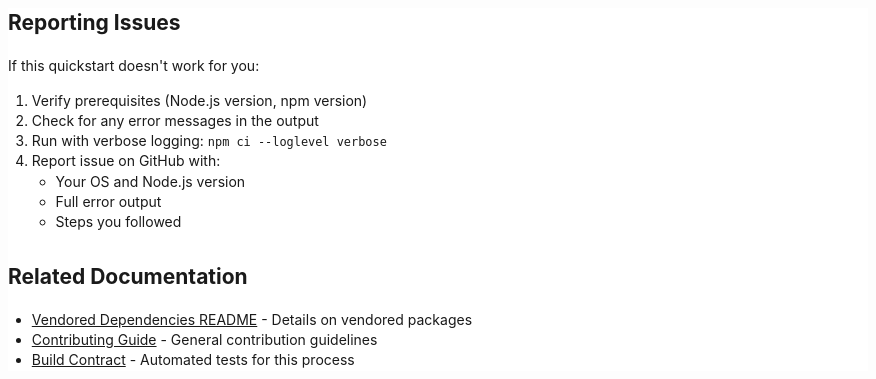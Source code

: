 ## Reporting Issues

If this quickstart doesn't work for you:

1. Verify prerequisites (Node.js version, npm version)
2. Check for any error messages in the output
3. Run with verbose logging: `npm ci --loglevel verbose`
4. Report issue on GitHub with:
   - Your OS and Node.js version
   - Full error output
   - Steps you followed

## Related Documentation

- [Vendored Dependencies README](../action_server/frontend/vendored/README.md) - Details on vendored packages
- [Contributing Guide](../../CONTRIBUTING.md) - General contribution guidelines
- [Build Contract](./contracts/build-contract.md) - Automated tests for this process
